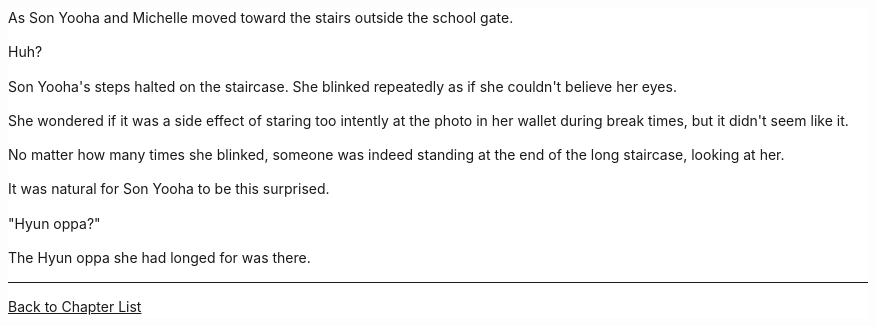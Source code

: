As Son Yooha and Michelle moved toward the stairs outside the school gate.

Huh?

Son Yooha's steps halted on the staircase. She blinked repeatedly as if she couldn't believe her eyes.

She wondered if it was a side effect of staring too intently at the photo in her wallet during break times, but it didn't seem like it.

No matter how many times she blinked, someone was indeed standing at the end of the long staircase, looking at her.

It was natural for Son Yooha to be this surprised.

"Hyun oppa?"

The Hyun oppa she had longed for was there.


----

[Back to Chapter List](/ftmg/)

